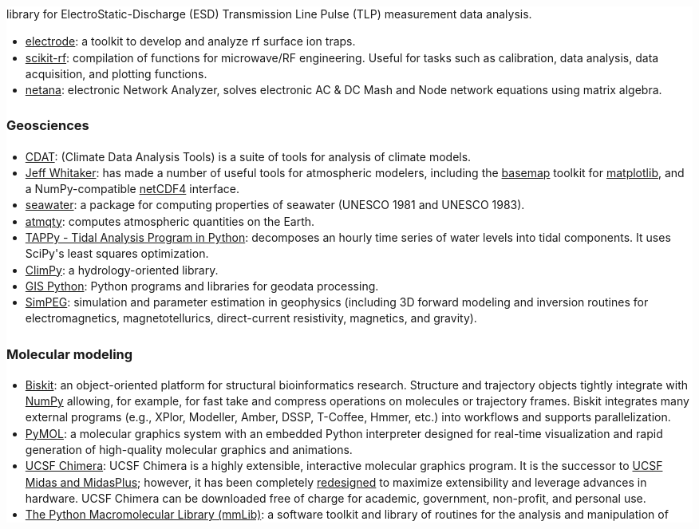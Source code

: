   library for ElectroStatic-Discharge (ESD) Transmission Line Pulse
  (TLP) measurement data analysis.
- [electrode](https://pypi.python.org/pypi/electrode/1.1): a toolkit
  to develop and analyze rf surface ion traps.
- [scikit-rf](https://github.com/scikit-rf/scikit-rf): compilation of
  functions for microwave/RF engineering. Useful for tasks such as
  calibration, data analysis, data acquisition, and plotting
  functions.
- [netana](https://pypi.python.org/pypi/netana/0.1.5): electronic
  Network Analyzer, solves electronic AC & DC Mash and Node network
  equations using matrix algebra.

### Geosciences

- [CDAT](https://badc.nerc.ac.uk/help/software/cdat/): (Climate Data
  Analysis Tools) is a suite of tools for analysis of climate models.
- [Jeff Whitaker](https://github.com/jswhit): has made a number of
  useful tools for atmospheric modelers, including the
  [basemap](http://matplotlib.org/basemap/) toolkit for
  [matplotlib](http://matplotlib.org/), and a NumPy-compatible
  [netCDF4](http://unidata.github.io/netcdf4-python/) interface.
- [seawater](http://www.imr.no/~bjorn/python/seawater/index.html): a
  package for computing properties of seawater (UNESCO 1981 and UNESCO
  1983).
- [atmqty](http://www.johnny-lin.com/py_pkgs/atmqty/doc/): computes
  atmospheric quantities on the Earth.
- [TAPPy - Tidal Analysis Program in
  Python](https://sourceforge.net/projects/tappy/): decomposes an
  hourly time series of water levels into tidal components. It uses
  SciPy\'s least squares optimization.
- [ClimPy](https://code.launchpad.net/~pierregm/scipy/climpy): a
  hydrology-oriented library.
- [GIS Python](http://wiki.osgeo.org/wiki/OSGeo_Python_Library):
  Python programs and libraries for geodata processing.
- [SimPEG](https://github.com/simpeg/simpeg): simulation and parameter
  estimation in geophysics (including 3D forward modeling and
  inversion routines for electromagnetics, magnetotellurics,
  direct-current resistivity, magnetics, and gravity).

### Molecular modeling

- [Biskit](http://biskit.pasteur.fr/): an object-oriented platform for
  structural bioinformatics research. Structure and trajectory objects
  tightly integrate with [NumPy](http://www.numpy.org/) allowing, for
  example, for fast take and compress operations on molecules or
  trajectory frames. Biskit integrates many external programs (e.g.,
  XPlor, Modeller, Amber, DSSP, T-Coffee, Hmmer, etc.) into workflows
  and supports parallelization.
- [PyMOL](http://pymol.sourceforge.net/): a molecular graphics system
  with an embedded Python interpreter designed for real-time
  visualization and rapid generation of high-quality molecular
  graphics and animations.
- [UCSF Chimera](http://www.cgl.ucsf.edu/chimera): UCSF Chimera is a
  highly extensible, interactive molecular graphics program. It is the
  successor to [UCSF Midas and
  MidasPlus](http://www.cgl.ucsf.edu/Outreach/midasplus/); however, it
  has been completely
  [redesigned](http://www.cgl.ucsf.edu/chimera/bkgnd.html) to maximize
  extensibility and leverage advances in hardware. UCSF Chimera can be
  downloaded free of charge for academic, government, non-profit, and
  personal use.
- [The Python Macromolecular Library
  (mmLib)](http://pymmlib.sourceforge.net/): a software toolkit and
  library of routines for the analysis and manipulation of